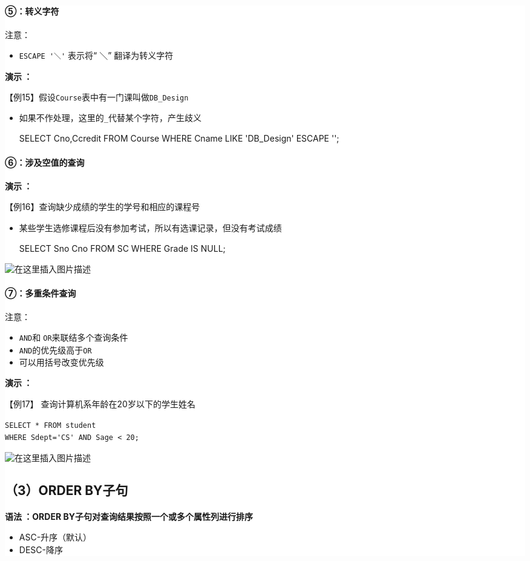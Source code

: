 #### ⑤：转义字符

注意：

  * `ESCAPE '＼'` 表示将“ ＼” 翻译为转义字符

**演示 ：**

【例15】假设`Course`表中有一门课叫做`DB_Design`

  * 如果不作处理，这里的`_`代替某个字符，产生歧义

    
    
    SELECT Cno,Ccredit
    FROM Course
    WHERE Cname LIKE 'DB\_Design' ESCAPE '\';
    

#### ⑥：涉及空值的查询

**演示 ：**

【例16】查询缺少成绩的学生的学号和相应的课程号

  * 某些学生选修课程后没有参加考试，所以有选课记录，但没有考试成绩

    
    
    SELECT Sno Cno FROM SC
    WHERE Grade IS NULL;
    

![在这里插入图片描述](https://img-blog.csdnimg.cn/981d9804728442579a6fbd3e46f6b1fa.png)

#### ⑦：多重条件查询

注意：

  * `AND`和 `OR`来联结多个查询条件
  * `AND`的优先级高于`OR`
  * 可以用括号改变优先级

**演示 ：**

【例17】 查询计算机系年龄在20岁以下的学生姓名

    
    
    SELECT * FROM student
    WHERE Sdept='CS' AND Sage < 20;
    

![在这里插入图片描述](https://img-blog.csdnimg.cn/f332b7529e314f6a93d2e3015ce2683c.png)

## （3）ORDER BY子句

**语法 ：ORDER BY子句对查询结果按照一个或多个属性列进行排序**

  * ASC-升序（默认）
  * DESC-降序
